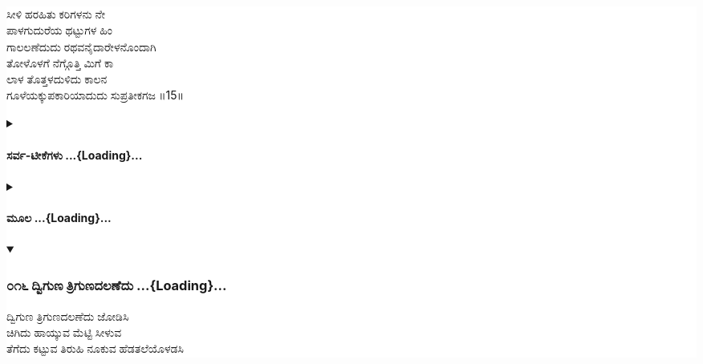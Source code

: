 ಸೀಳಿ ಹರಹಿತು ಕರಿಗಳನು ನೇ  
ಪಾಳಗುದುರೆಯ ಥಟ್ಟುಗಳ ಹಿಂ  
ಗಾಲಲಣೆದುದು ರಥವನೈದಾರೇಳನೊಂದಾಗಿ  
ತೋಳೊಳಗೆ ನೆಗ್ಗೊತ್ತಿ ಮಿಗೆ ಕಾ  
ಲಾಳ ತೊತ್ತಳದುಳಿದು ಕಾಲನ  
ಗೂಳೆಯಕ್ಕುಪಕಾರಿಯಾದುದು ಸುಪ್ರತೀಕಗಜ    ॥15॥
</details>
</div>
<div class="js_include collapsed" newlevelforh1="4" title="ಸರ್ವ-ಟೀಕೆಗಳು" unfilled url="/mahAbhAratam/kAvyam/bhAShAntaram/kn/kumAra-vyAsa-bhArata/sarva-TIkegaLu/07_drONa/03/015_sILi_harahitu.md">
<details><summary><h4>ಸರ್ವ-ಟೀಕೆಗಳು ...{Loading}...</h4></summary></details>
</div>
<div class="js_include collapsed" newlevelforh1="4" title="ಮೂಲ" unfilled url="/mahAbhAratam/kAvyam/bhAShAntaram/kn/kumAra-vyAsa-bhArata/mUla/07_drONa/03/015_sILi_harahitu.md">
<details><summary><h4>ಮೂಲ ...{Loading}...</h4></summary></details>
</div>
<div class="js_include" includetitle="true" newlevelforh1="3" unfilled url="/mahAbhAratam/kAvyam/bhAShAntaram/kn/kumAra-vyAsa-bhArata/vishvAsa-prastuti/07_drONa/03/016_dviguNa_triguNadalaNedu.md">
<details open><summary><h3>೦೧೬ ದ್ವಿಗುಣ ತ್ರಿಗುಣದಲಣೆದು ...{Loading}...</h3></summary>

ದ್ವಿಗುಣ ತ್ರಿಗುಣದಲಣೆದು ಜೋಡಿಸಿ  
ಚಿಗಿದು ಹಾಯ್ಕುವ ಮೆಟ್ಟಿ ಸೀಳುವ  
ತೆಗೆದು ಕಟ್ಟುವ ತಿರುಹಿ ನೂಕುವ ಹೆಡತಲೆಯೊಳಡಸಿ  
